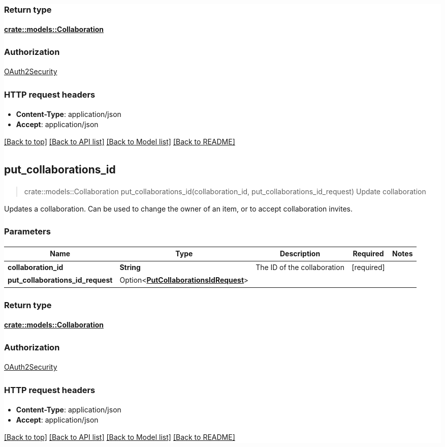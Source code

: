 ### Return type

[**crate::models::Collaboration**](Collaboration.md)

### Authorization

[OAuth2Security](../README.md#OAuth2Security)

### HTTP request headers

- **Content-Type**: application/json
- **Accept**: application/json

[[Back to top]](#) [[Back to API list]](../README.md#documentation-for-api-endpoints) [[Back to Model list]](../README.md#documentation-for-models) [[Back to README]](../README.md)


## put_collaborations_id

> crate::models::Collaboration put_collaborations_id(collaboration_id, put_collaborations_id_request)
Update collaboration

Updates a collaboration. Can be used to change the owner of an item, or to accept collaboration invites.

### Parameters


Name | Type | Description  | Required | Notes
------------- | ------------- | ------------- | ------------- | -------------
**collaboration_id** | **String** | The ID of the collaboration | [required] |
**put_collaborations_id_request** | Option<[**PutCollaborationsIdRequest**](PutCollaborationsIdRequest.md)> |  |  |

### Return type

[**crate::models::Collaboration**](Collaboration.md)

### Authorization

[OAuth2Security](../README.md#OAuth2Security)

### HTTP request headers

- **Content-Type**: application/json
- **Accept**: application/json

[[Back to top]](#) [[Back to API list]](../README.md#documentation-for-api-endpoints) [[Back to Model list]](../README.md#documentation-for-models) [[Back to README]](../README.md)

